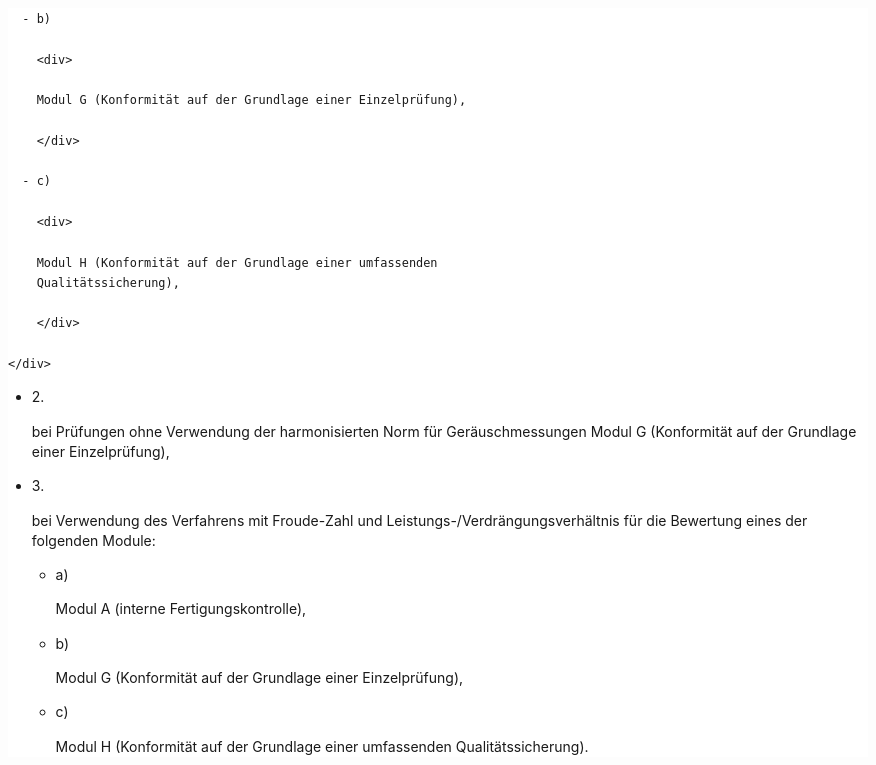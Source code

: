       - b)
        
        <div>
        
        Modul G (Konformität auf der Grundlage einer Einzelprüfung),
        
        </div>
    
      - c)
        
        <div>
        
        Modul H (Konformität auf der Grundlage einer umfassenden
        Qualitätssicherung),
        
        </div>
    
    </div>

  - 2\.
    
    <div>
    
    bei Prüfungen ohne Verwendung der harmonisierten Norm für
    Geräuschmessungen Modul G (Konformität auf der Grundlage einer
    Einzelprüfung),
    
    </div>

  - 3\.
    
    <div>
    
    bei Verwendung des Verfahrens mit Froude-Zahl und
    Leistungs-/Verdrängungsverhältnis für die Bewertung eines der
    folgenden Module:
    
      - a)
        
        <div>
        
        Modul A (interne Fertigungskontrolle),
        
        </div>
    
      - b)
        
        <div>
        
        Modul G (Konformität auf der Grundlage einer Einzelprüfung),
        
        </div>
    
      - c)
        
        <div>
        
        Modul H (Konformität auf der Grundlage einer umfassenden
        Qualitätssicherung).
        
        </div>
    
    </div>
